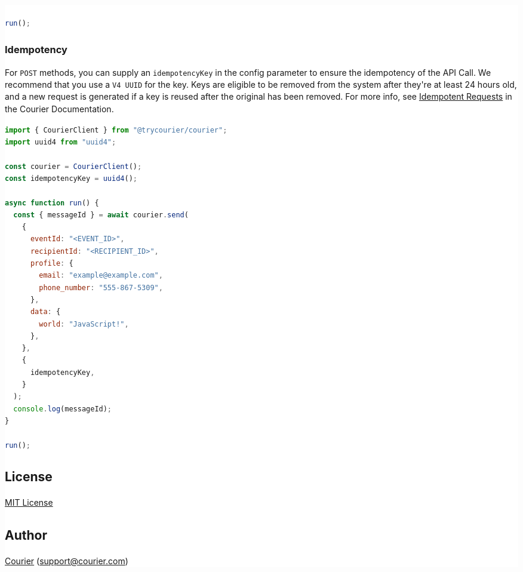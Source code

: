 ```javascript

run();
```

### Idempotency

For `POST` methods, you can supply an `idempotencyKey` in the config parameter to ensure the idempotency of the API Call. We recommend that you use a `V4 UUID` for the key. Keys are eligible to be removed from the system after they're at least 24 hours old, and a new request is generated if a key is reused after the original has been removed. For more info, see [Idempotent Requests](https://docs.courier.com/reference/idempotent-requests) in the Courier Documentation.

```javascript
import { CourierClient } from "@trycourier/courier";
import uuid4 from "uuid4";

const courier = CourierClient();
const idempotencyKey = uuid4();

async function run() {
  const { messageId } = await courier.send(
    {
      eventId: "<EVENT_ID>",
      recipientId: "<RECIPIENT_ID>",
      profile: {
        email: "example@example.com",
        phone_number: "555-867-5309",
      },
      data: {
        world: "JavaScript!",
      },
    },
    {
      idempotencyKey,
    }
  );
  console.log(messageId);
}

run();
```

## License

[MIT License](http://www.opensource.org/licenses/mit-license.php)

## Author

[Courier](https://github.com/trycourier) ([support@courier.com](mailto:support@courier.com))
